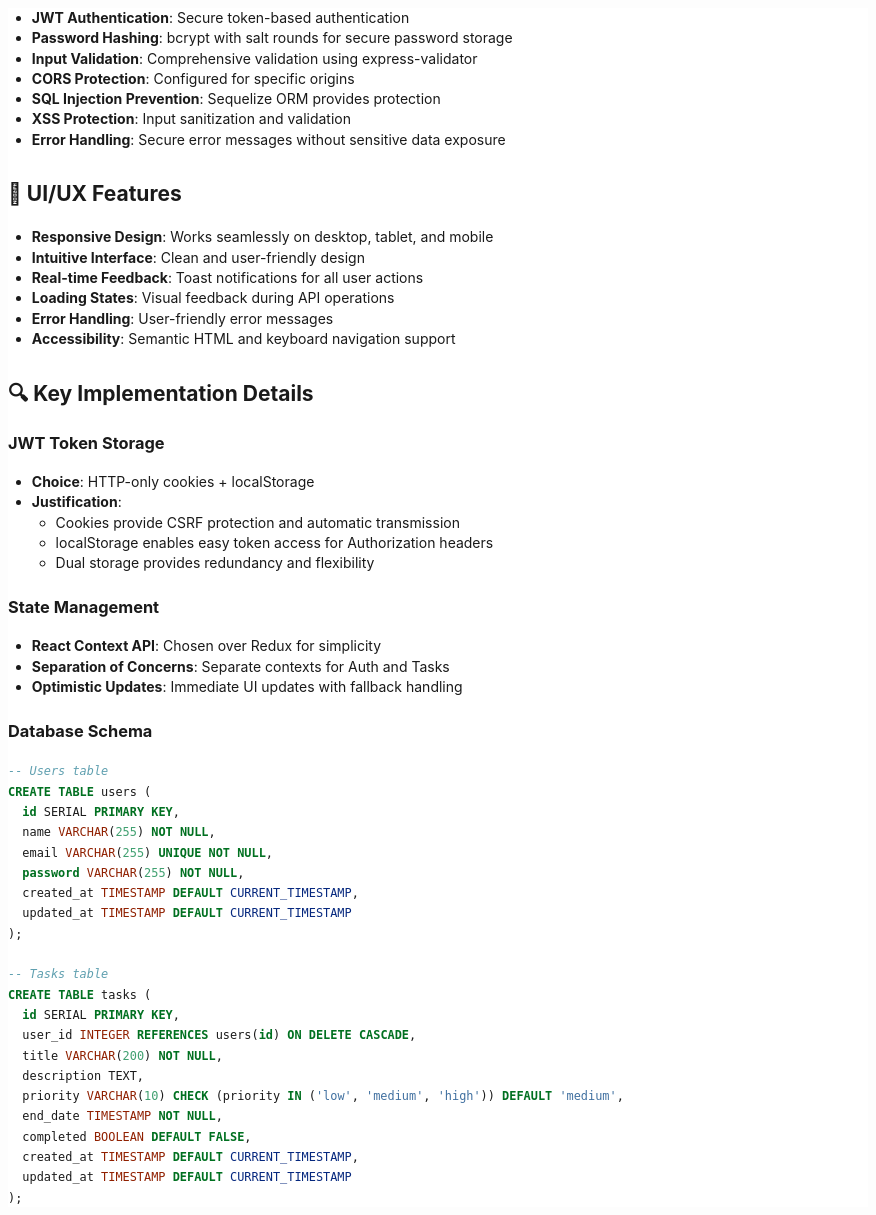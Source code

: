 - **JWT Authentication**: Secure token-based authentication
- **Password Hashing**: bcrypt with salt rounds for secure password storage
- **Input Validation**: Comprehensive validation using express-validator
- **CORS Protection**: Configured for specific origins
- **SQL Injection Prevention**: Sequelize ORM provides protection
- **XSS Protection**: Input sanitization and validation
- **Error Handling**: Secure error messages without sensitive data exposure

## 🎨 UI/UX Features

- **Responsive Design**: Works seamlessly on desktop, tablet, and mobile
- **Intuitive Interface**: Clean and user-friendly design
- **Real-time Feedback**: Toast notifications for all user actions
- **Loading States**: Visual feedback during API operations
- **Error Handling**: User-friendly error messages
- **Accessibility**: Semantic HTML and keyboard navigation support

## 🔍 Key Implementation Details

### JWT Token Storage
- **Choice**: HTTP-only cookies + localStorage
- **Justification**: 
  - Cookies provide CSRF protection and automatic transmission
  - localStorage enables easy token access for Authorization headers
  - Dual storage provides redundancy and flexibility

### State Management
- **React Context API**: Chosen over Redux for simplicity
- **Separation of Concerns**: Separate contexts for Auth and Tasks
- **Optimistic Updates**: Immediate UI updates with fallback handling

### Database Schema
```sql
-- Users table
CREATE TABLE users (
  id SERIAL PRIMARY KEY,
  name VARCHAR(255) NOT NULL,
  email VARCHAR(255) UNIQUE NOT NULL,
  password VARCHAR(255) NOT NULL,
  created_at TIMESTAMP DEFAULT CURRENT_TIMESTAMP,
  updated_at TIMESTAMP DEFAULT CURRENT_TIMESTAMP
);

-- Tasks table
CREATE TABLE tasks (
  id SERIAL PRIMARY KEY,
  user_id INTEGER REFERENCES users(id) ON DELETE CASCADE,
  title VARCHAR(200) NOT NULL,
  description TEXT,
  priority VARCHAR(10) CHECK (priority IN ('low', 'medium', 'high')) DEFAULT 'medium',
  end_date TIMESTAMP NOT NULL,
  completed BOOLEAN DEFAULT FALSE,
  created_at TIMESTAMP DEFAULT CURRENT_TIMESTAMP,
  updated_at TIMESTAMP DEFAULT CURRENT_TIMESTAMP
);
```
